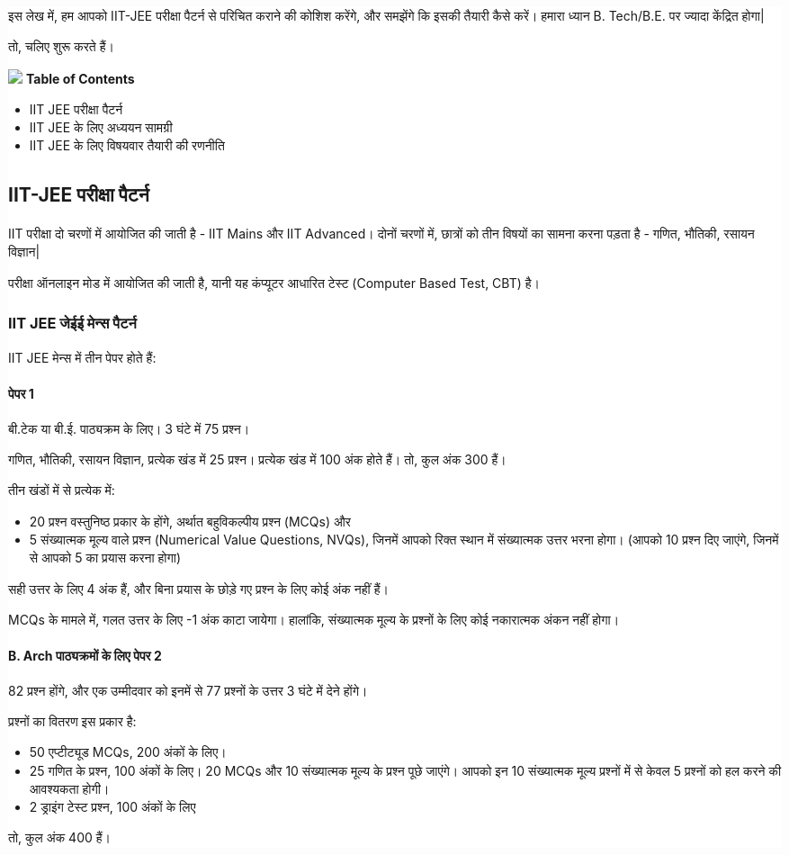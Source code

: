 इस लेख में, हम आपको IIT-JEE परीक्षा पैटर्न से परिचित कराने की कोशिश करेंगे, और समझेंगे कि इसकी तैयारी कैसे करें। हमारा ध्यान B. Tech/B.E. पर ज्यादा केंद्रित होगा| 

तो, चलिए शुरू करते हैं।

<div class="toc-mak">
<img src="../../../images/pencil.png">
<b>Table of Contents</b>
<ul>
<li>IIT JEE परीक्षा पैटर्न</li>
<li>IIT JEE के लिए अध्ययन सामग्री</li>
<li>IIT JEE के लिए विषयवार तैयारी की रणनीति</li>
</ul>
</div>

## IIT-JEE परीक्षा पैटर्न

IIT परीक्षा दो चरणों में आयोजित की जाती है - IIT Mains और IIT Advanced। दोनों चरणों में, छात्रों को तीन विषयों का सामना करना पड़ता है - गणित, भौतिकी, रसायन विज्ञान| 

परीक्षा ऑनलाइन मोड में आयोजित की जाती है, यानी यह कंप्यूटर आधारित टेस्ट (Computer Based Test, CBT) है।

### IIT JEE जेईई मेन्स पैटर्न

IIT JEE मेन्स में तीन पेपर होते हैं:

#### पेपर 1

बी.टेक या बी.ई. पाठ्यक्रम के लिए। 3 घंटे में 75 प्रश्न।

गणित, भौतिकी, रसायन विज्ञान, प्रत्येक खंड में 25 प्रश्न। प्रत्येक खंड में 100 अंक होते हैं। तो, कुल अंक 300 हैं।

तीन खंडों में से प्रत्येक में:
* 20 प्रश्न वस्तुनिष्ठ प्रकार के होंगे, अर्थात बहुविकल्पीय प्रश्न (MCQs) और
* 5 संख्यात्मक मूल्य वाले प्रश्न (Numerical Value Questions, NVQs), जिनमें आपको रिक्त स्थान में संख्यात्मक उत्तर भरना होगा। (आपको 10 प्रश्न दिए जाएंगे, जिनमें से आपको 5 का प्रयास करना होगा)

सही उत्तर के लिए 4 अंक हैं, और बिना प्रयास के छोड़े गए प्रश्न के लिए कोई अंक नहीं हैं।

MCQs के मामले में, गलत उत्तर के लिए -1 अंक काटा जायेगा। हालांकि, संख्यात्मक मूल्य के प्रश्नों के लिए कोई नकारात्मक अंकन नहीं होगा।

#### B. Arch पाठ्यक्रमों के लिए पेपर 2

82 प्रश्न होंगे, और एक उम्मीदवार को इनमें से 77 प्रश्नों के उत्तर 3 घंटे में देने होंगे।

प्रश्नों का वितरण इस प्रकार है:
* 50 एप्टीट्यूड MCQs, 200 अंकों के लिए।
* 25 गणित के प्रश्न, 100 अंकों के लिए। 20 MCQs और 10 संख्यात्मक मूल्य के प्रश्न पूछे जाएंगे। आपको इन 10 संख्यात्मक मूल्य प्रश्नों में से केवल 5 प्रश्नों को हल करने की आवश्यकता होगी।
* 2 ड्राइंग टेस्ट प्रश्न, 100 अंकों के लिए

तो, कुल अंक 400 हैं।
